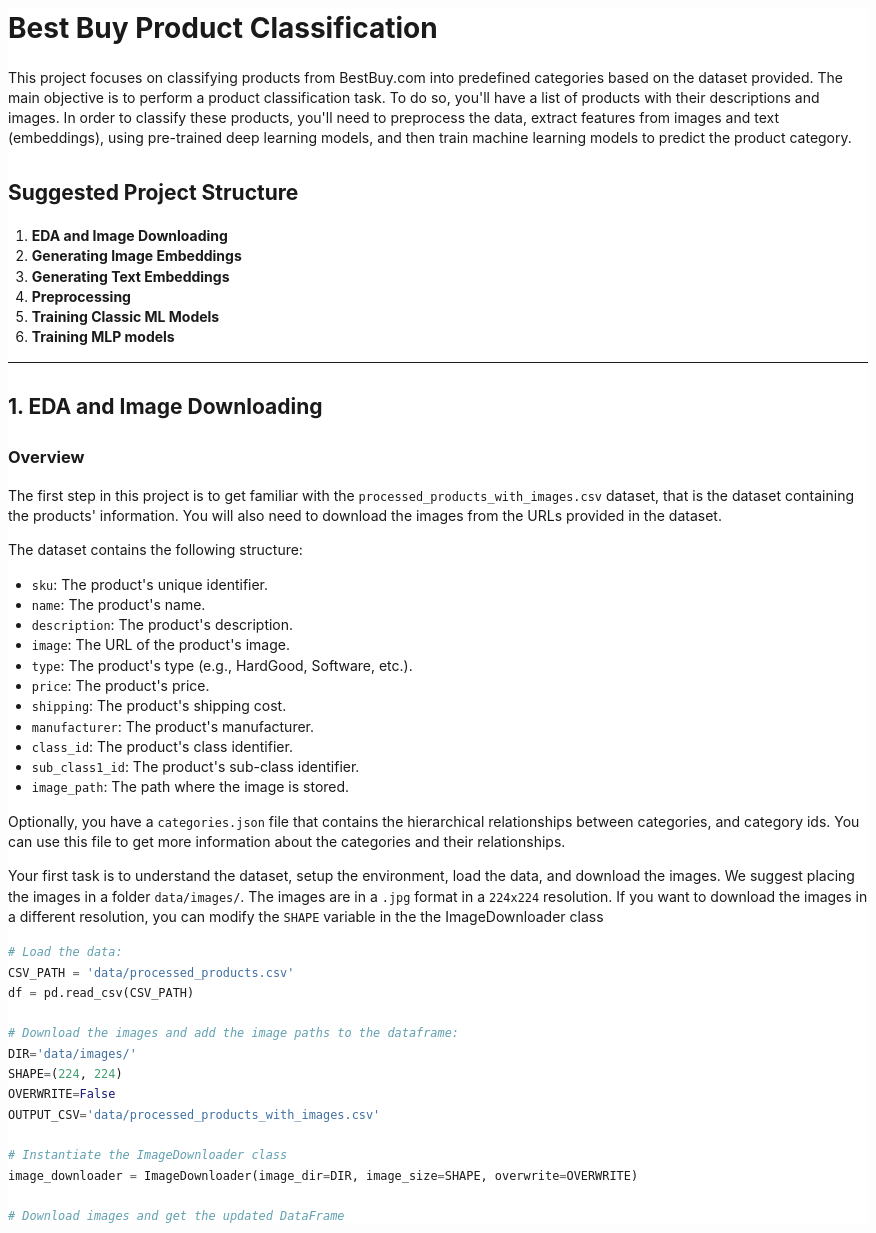 # Best Buy Product Classification

This project focuses on classifying products from BestBuy.com into predefined categories based on the dataset provided. The main objective is to perform a product classification task. To do so, you'll have a list of products with their descriptions and images. In order to classify these products, you'll need to preprocess the data, extract features from images and text (embeddings), using pre-trained deep learning models, and then train machine learning models to predict the product category.

## Suggested Project Structure

1. **EDA and Image Downloading**
2. **Generating Image Embeddings**
3. **Generating Text Embeddings**
4. **Preprocessing**
5. **Training Classic ML Models**
6. **Training MLP models**

---

## 1. EDA and Image Downloading

### Overview

The first step in this project is to get familiar with the `processed_products_with_images.csv` dataset, that is the dataset containing the products' information. You will also need to download the images from the URLs provided in the dataset.

The dataset contains the following structure:
- `sku`: The product's unique identifier.
- `name`: The product's name.
- `description`: The product's description.
- `image`: The URL of the product's image.
- `type`: The product's type (e.g., HardGood, Software, etc.).
- `price`: The product's price.
- `shipping`: The product's shipping cost.
- `manufacturer`: The product's manufacturer.
- `class_id`: The product's class identifier.
- `sub_class1_id`: The product's sub-class identifier.
- `image_path`: The path where the image is stored.

Optionally, you have a `categories.json` file that contains the hierarchical relationships between categories, and category ids. You can use this file to get more information about the categories and their relationships.

Your first task is to understand the dataset, setup the environment, load the data, and download the images. We suggest placing the images in a folder `data/images/`. The images are in a `.jpg` format in a `224x224` resolution. If you want to download the images in a different resolution, you can modify the `SHAPE` variable in the the ImageDownloader class

```python
# Load the data:
CSV_PATH = 'data/processed_products.csv'
df = pd.read_csv(CSV_PATH)

# Download the images and add the image paths to the dataframe:
DIR='data/images/'
SHAPE=(224, 224)
OVERWRITE=False
OUTPUT_CSV='data/processed_products_with_images.csv'

# Instantiate the ImageDownloader class
image_downloader = ImageDownloader(image_dir=DIR, image_size=SHAPE, overwrite=OVERWRITE)

# Download images and get the updated DataFrame
```